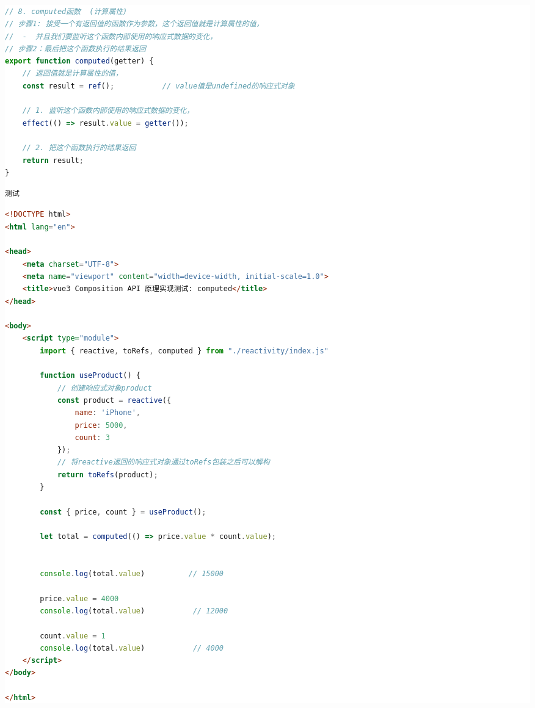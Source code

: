 ``` js
// 8. computed函数  (计算属性)
// 步骤1: 接受一个有返回值的函数作为参数，这个返回值就是计算属性的值，
//  -  并且我们要监听这个函数内部使用的响应式数据的变化，
// 步骤2：最后把这个函数执行的结果返回  
export function computed(getter) {
    // 返回值就是计算属性的值，
    const result = ref();           // value值是undefined的响应式对象

    // 1. 监听这个函数内部使用的响应式数据的变化，
    effect(() => result.value = getter());

    // 2. 把这个函数执行的结果返回  
    return result;
}
```

`测试`
``` html
<!DOCTYPE html>
<html lang="en">

<head>
    <meta charset="UTF-8">
    <meta name="viewport" content="width=device-width, initial-scale=1.0">
    <title>vue3 Composition API 原理实现测试: computed</title>
</head>

<body>
    <script type="module">
        import { reactive, toRefs, computed } from "./reactivity/index.js"

        function useProduct() {
            // 创建响应式对象product
            const product = reactive({
                name: 'iPhone',
                price: 5000,
                count: 3
            });
            // 将reactive返回的响应式对象通过toRefs包装之后可以解构
            return toRefs(product);
        }

        const { price, count } = useProduct();

        let total = computed(() => price.value * count.value);


        console.log(total.value)          // 15000

        price.value = 4000
        console.log(total.value)           // 12000

        count.value = 1
        console.log(total.value)           // 4000
    </script>
</body>

</html>
```
